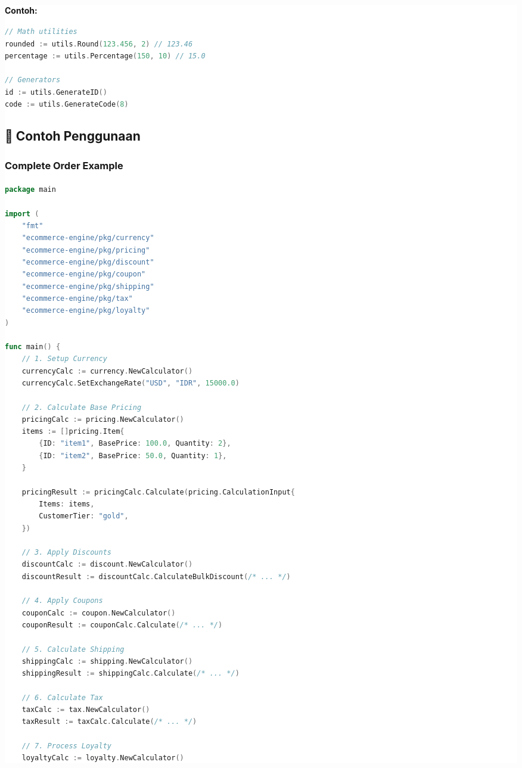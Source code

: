 **Contoh:**
```go
// Math utilities
rounded := utils.Round(123.456, 2) // 123.46
percentage := utils.Percentage(150, 10) // 15.0

// Generators
id := utils.GenerateID()
code := utils.GenerateCode(8)
```

## 🚀 Contoh Penggunaan

### Complete Order Example

```go
package main

import (
    "fmt"
    "ecommerce-engine/pkg/currency"
    "ecommerce-engine/pkg/pricing"
    "ecommerce-engine/pkg/discount"
    "ecommerce-engine/pkg/coupon"
    "ecommerce-engine/pkg/shipping"
    "ecommerce-engine/pkg/tax"
    "ecommerce-engine/pkg/loyalty"
)

func main() {
    // 1. Setup Currency
    currencyCalc := currency.NewCalculator()
    currencyCalc.SetExchangeRate("USD", "IDR", 15000.0)
    
    // 2. Calculate Base Pricing
    pricingCalc := pricing.NewCalculator()
    items := []pricing.Item{
        {ID: "item1", BasePrice: 100.0, Quantity: 2},
        {ID: "item2", BasePrice: 50.0, Quantity: 1},
    }
    
    pricingResult := pricingCalc.Calculate(pricing.CalculationInput{
        Items: items,
        CustomerTier: "gold",
    })
    
    // 3. Apply Discounts
    discountCalc := discount.NewCalculator()
    discountResult := discountCalc.CalculateBulkDiscount(/* ... */)
    
    // 4. Apply Coupons
    couponCalc := coupon.NewCalculator()
    couponResult := couponCalc.Calculate(/* ... */)
    
    // 5. Calculate Shipping
    shippingCalc := shipping.NewCalculator()
    shippingResult := shippingCalc.Calculate(/* ... */)
    
    // 6. Calculate Tax
    taxCalc := tax.NewCalculator()
    taxResult := taxCalc.Calculate(/* ... */)
    
    // 7. Process Loyalty
    loyaltyCalc := loyalty.NewCalculator()
```